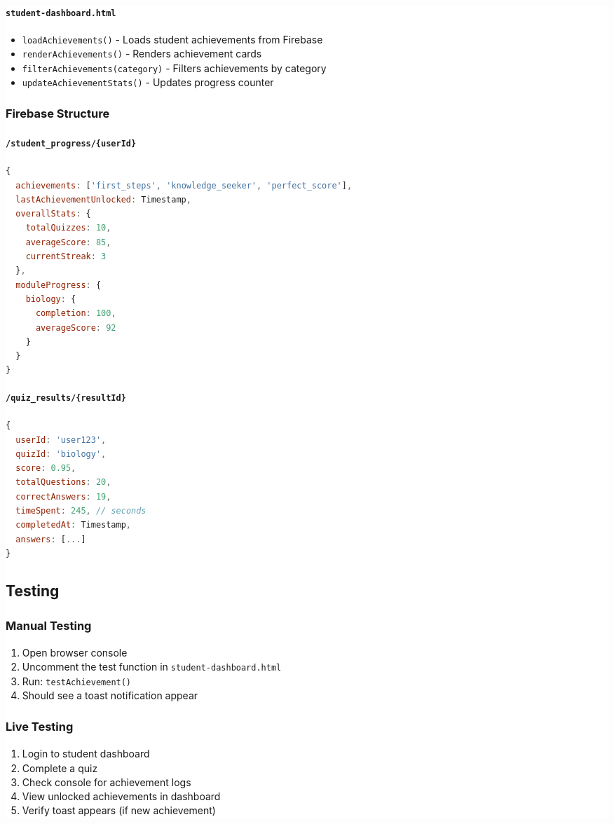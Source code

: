 #### `student-dashboard.html`
- `loadAchievements()` - Loads student achievements from Firebase
- `renderAchievements()` - Renders achievement cards
- `filterAchievements(category)` - Filters achievements by category
- `updateAchievementStats()` - Updates progress counter

### Firebase Structure

#### `/student_progress/{userId}`
```javascript
{
  achievements: ['first_steps', 'knowledge_seeker', 'perfect_score'],
  lastAchievementUnlocked: Timestamp,
  overallStats: {
    totalQuizzes: 10,
    averageScore: 85,
    currentStreak: 3
  },
  moduleProgress: {
    biology: {
      completion: 100,
      averageScore: 92
    }
  }
}
```

#### `/quiz_results/{resultId}`
```javascript
{
  userId: 'user123',
  quizId: 'biology',
  score: 0.95,
  totalQuestions: 20,
  correctAnswers: 19,
  timeSpent: 245, // seconds
  completedAt: Timestamp,
  answers: [...]
}
```

## Testing

### Manual Testing
1. Open browser console
2. Uncomment the test function in `student-dashboard.html`
3. Run: `testAchievement()`
4. Should see a toast notification appear

### Live Testing
1. Login to student dashboard
2. Complete a quiz
3. Check console for achievement logs
4. View unlocked achievements in dashboard
5. Verify toast appears (if new achievement)
